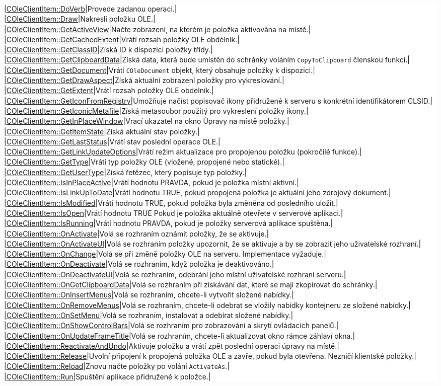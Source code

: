 |[COleClientItem::DoVerb](#doverb)|Provede zadanou operaci.|  
|[COleClientItem::Draw](#draw)|Nakreslí položku OLE.|  
|[COleClientItem::GetActiveView](#getactiveview)|Načte zobrazení, na kterém je položka aktivována na místě.|  
|[COleClientItem::GetCachedExtent](#getcachedextent)|Vrátí rozsah položky OLE obdélník.|  
|[COleClientItem::GetClassID](#getclassid)|Získá ID k dispozici položky třídy.|  
|[COleClientItem::GetClipboardData](#getclipboarddata)|Získá data, která bude umístěn do schránky voláním `CopyToClipboard` členskou funkci.|  
|[COleClientItem::GetDocument](#getdocument)|Vrátí `COleDocument` objekt, který obsahuje položky k dispozici.|  
|[COleClientItem::GetDrawAspect](#getdrawaspect)|Získá aktuální zobrazení položky pro vykreslování.|  
|[COleClientItem::GetExtent](#getextent)|Vrátí rozsah položky OLE obdélník.|  
|[COleClientItem::GetIconFromRegistry](#geticonfromregistry)|Umožňuje načíst popisovač ikony přidružené k serveru s konkrétní identifikátorem CLSID.|  
|[COleClientItem::GetIconicMetafile](#geticonicmetafile)|Získá metasoubor použitý pro vykreslení položky ikony.|  
|[COleClientItem::GetInPlaceWindow](#getinplacewindow)|Vrací ukazatel na okno Úpravy na místě položky.|  
|[COleClientItem::GetItemState](#getitemstate)|Získá aktuální stav položky.|  
|[COleClientItem::GetLastStatus](#getlaststatus)|Vrátí stav poslední operace OLE.|  
|[COleClientItem::GetLinkUpdateOptions](#getlinkupdateoptions)|Vrátí režim aktualizace pro propojenou položku (pokročilé funkce).|  
|[COleClientItem::GetType](#gettype)|Vrátí typ položky OLE (vložené, propojené nebo statické).|  
|[COleClientItem::GetUserType](#getusertype)|Získá řetězec, který popisuje typ položky.|  
|[COleClientItem::IsInPlaceActive](#isinplaceactive)|Vrátí hodnotu PRAVDA, pokud je položka místní aktivní.|  
|[COleClientItem::IsLinkUpToDate](#islinkuptodate)|Vrátí hodnotu TRUE, pokud propojená položka je aktuální jeho zdrojový dokument.|  
|[COleClientItem::IsModified](#ismodified)|Vrátí hodnotu TRUE, pokud položka byla změněna od posledního uložit.|  
|[COleClientItem::IsOpen](#isopen)|Vrátí hodnotu TRUE Pokud je položka aktuálně otevřete v serverové aplikaci.|  
|[COleClientItem::IsRunning](#isrunning)|Vrátí hodnotu PRAVDA, pokud je položky serverová aplikace spuštěna.|  
|[COleClientItem::OnActivate](#onactivate)|Volá se rozhraním oznámit položky, že se aktivuje.|  
|[COleClientItem::OnActivateUI](#onactivateui)|Volá se rozhraním položky upozornit, že se aktivuje a by se zobrazit jeho uživatelské rozhraní.|  
|[COleClientItem::OnChange](#onchange)|Volá se při změně položky OLE na serveru. Implementace vyžaduje.|  
|[COleClientItem::OnDeactivate](#ondeactivate)|Volá se rozhraním, když položka je deaktivováno.|  
|[COleClientItem::OnDeactivateUI](#ondeactivateui)|Volá se rozhraním, odebrání jeho místní uživatelské rozhraní serveru.|  
|[COleClientItem::OnGetClipboardData](#ongetclipboarddata)|Volá se rozhraním při získávání dat, které se mají zkopírovat do schránky.|  
|[COleClientItem::OnInsertMenus](#oninsertmenus)|Volá se rozhraním, chcete-li vytvořit složené nabídky.|  
|[COleClientItem::OnRemoveMenus](#onremovemenus)|Volá se rozhraním, chcete-li odebrat se vložily nabídky kontejneru ze složené nabídky.|  
|[COleClientItem::OnSetMenu](#onsetmenu)|Volá se rozhraním, instalovat a odebírat složené nabídky.|  
|[COleClientItem::OnShowControlBars](#onshowcontrolbars)|Volá se rozhraním pro zobrazování a skrytí ovládacích panelů.|  
|[COleClientItem::OnUpdateFrameTitle](#onupdateframetitle)|Volá se rozhraním, chcete-li aktualizovat okno rámce záhlaví okna.|  
|[COleClientItem::ReactivateAndUndo](#reactivateandundo)|Aktivuje položku a vrátí zpět poslední operaci úpravy na místě.|  
|[COleClientItem::Release](#release)|Uvolní připojení k propojená položka OLE a zavře, pokud byla otevřena. Nezničí klientské položky.|  
|[COleClientItem::Reload](#reload)|Znovu načte položky po volání `ActivateAs`.|  
|[COleClientItem::Run](#run)|Spuštění aplikace přidružené k položce.|  